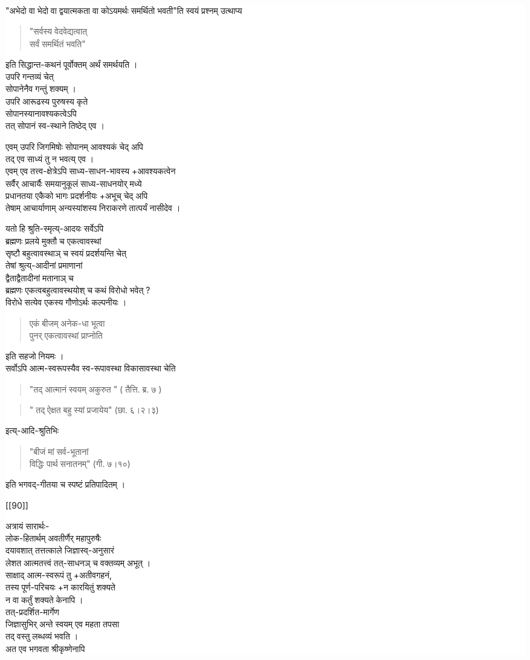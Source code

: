 "अभेदो वा भेदो वा द्वयात्मकता वा कोऽयमर्थः समर्थितो भवती"ति स्वयं प्रश्नम् उत्थाप्य

> "सर्वस्य वेदवेद्यत्वात्  
> सर्वं समर्थितं भवति"

इति सिद्धान्त-कथनं पूर्वोक्तम् अर्थं समर्थयति ।  
उपरि गन्तव्यं चेत्  
सोपानेनैव गन्तुं शक्यम् ।  
उपरि आरूढस्य पुरुषस्य कृते  
सोपानस्यानावश्यकत्वेऽपि  
तत् सोपानं स्व-स्थाने तिष्ठेद् एव ।

एवम् उपरि जिगमिषोः सोपानम् आवश्यकं चेद् अपि  
तद् एव साध्यं तु न भवत्य् एव ।  
एवम् एव तत्त्व-क्षेत्रेऽपि साध्य-साधन-भावस्य +आवश्यकत्वेन  
सर्वैर् आचार्यैः समयानुकूलं साध्य-साधनयोर् मध्ये  
प्रधानतया एकैको भागः प्रदर्शनीयः +अभूच् चेद् अपि  
तेषाम् आचार्याणाम् अन्यस्यांशस्य निराकरणे तात्पर्यं नासीदेव ।

यतो हि श्रुति-स्मृत्य्-आदयः सर्वेऽपि  
ब्रह्मणः प्रलये मुक्तौ च एकत्वावस्थां  
सृष्टौ बहुत्वावस्थाञ् च स्वयं प्रदर्शयन्ति चेत्   
तेषां श्रुत्य्-आदीनां प्रमाणानां  
द्वैताद्वैतादीनां मतानाञ् च  
ब्रह्मणः एकत्वबहुत्वावस्थयोश् च कथं विरोधो भवेत् ?  
विरोधे सत्येव एकस्य गौणोऽर्थः कल्पनीयः ।

> एकं बीजम् अनेक-धा भूत्वा  
पुनर् एकत्वावस्थां प्राप्नोति

इति सहजो नियमः ।  
सर्वोऽपि आत्म-स्वरूपस्यैव स्व-रूपावस्था विकासावस्था चेति

> "तद् आत्मानं स्वयम् अकुरुत " ( तैत्ति. ब्र. ७ )

> " तद् ऐक्षत बहु स्यां प्रजायेय" (छा. ६।२।३)

इत्य्-आदि-श्रुतिभिः

> "बीजं मां सर्व-भूतानां  
> विद्धिः पार्थ सनातनम्" (गी. ७।१०)

इति भगवद्-गीतया च स्पष्टं प्रतिपादितम् ।

[[90]]

अत्रायं सारार्थः-  
लोक-हितार्थम् अवतीर्णैर् महापुरुषैः  
दयावशात् तत्तत्काले जिज्ञास्व्-अनुसारं  
लेशत आत्मतत्त्वं तत्-साधनञ् च वक्तव्यम् अभूत् ।  
साक्षाद् आत्म-स्वरूपं तु +अतीवगहनं,  
तस्य पूर्ण-परिचयः +न कारयितुं शक्यते  
न वा कर्तुं शक्यते केनापि ।  
तत्-प्रदर्शित-मार्गेण  
जिज्ञासुभिर् अन्ते स्वयम् एव महता तपसा  
तद् वस्तु लब्धव्यं भवति ।  
अत एव भगवता श्रीकृष्णेनापि
